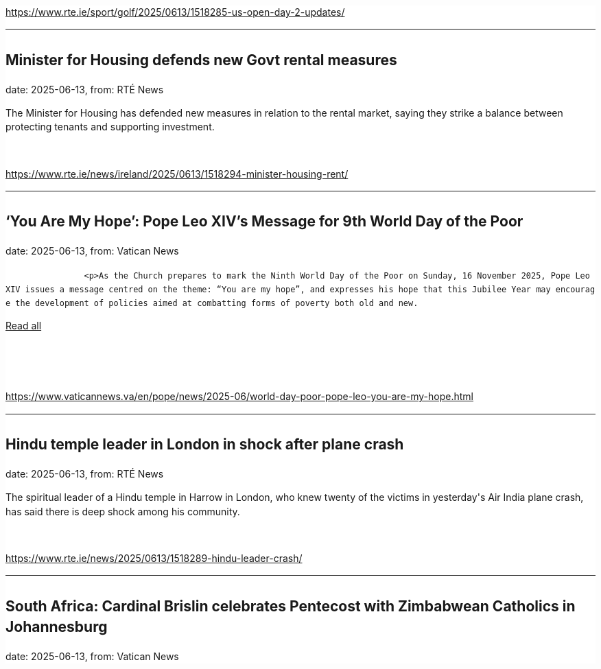 <https://www.rte.ie/sport/golf/2025/0613/1518285-us-open-day-2-updates/>

---

## Minister for Housing defends new Govt rental measures

date: 2025-06-13, from: RTÉ News

The Minister for Housing has defended new measures in relation to the rental market, saying they strike a balance between protecting tenants and supporting investment. 

<br> 

<https://www.rte.ie/news/ireland/2025/0613/1518294-minister-housing-rent/>

---

## ‘You Are My Hope’: Pope Leo XIV’s Message for 9th World Day of the Poor

date: 2025-06-13, from: Vatican News


                    <p>As the Church prepares to mark the Ninth World Day of the Poor on Sunday, 16 November 2025, Pope Leo XIV issues a message centred on the theme: “You are my hope”, and expresses his hope that this Jubilee Year may encourage the development of policies aimed at combatting forms of poverty both old and new.
</p>
                    <p><a href="https://www.vaticannews.va/en/pope/news/2025-06/world-day-poor-pope-leo-you-are-my-hope.html">Read all</a></p>
                    <p>&nbsp;</p>
                     

<br> 

<https://www.vaticannews.va/en/pope/news/2025-06/world-day-poor-pope-leo-you-are-my-hope.html>

---

## Hindu temple leader in London in shock after plane crash

date: 2025-06-13, from: RTÉ News

The spiritual leader of a Hindu temple in Harrow in London, who knew twenty of the victims in yesterday's Air India plane crash, has said there is deep shock among his community. 

<br> 

<https://www.rte.ie/news/2025/0613/1518289-hindu-leader-crash/>

---

## South Africa: Cardinal Brislin celebrates Pentecost with Zimbabwean Catholics in Johannesburg

date: 2025-06-13, from: Vatican News
